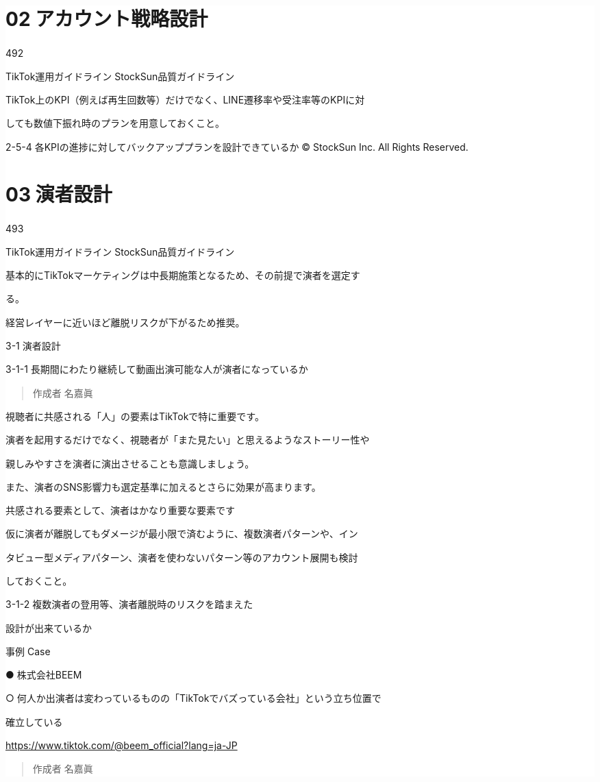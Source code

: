 # 02 アカウント戦略設計 

492 

TikTok運用ガイドライン StockSun品質ガイドライン 

TikTok上のKPI（例えば再生回数等）だけでなく、LINE遷移率や受注率等のKPIに対 

しても数値下振れ時のプランを用意しておくこと。 

2-5-4 各KPIの進捗に対してバックアッププランを設計できているか © StockSun Inc. All Rights Reserved. 

# 03 演者設計 

493 

TikTok運用ガイドライン StockSun品質ガイドライン 

基本的にTikTokマーケティングは中長期施策となるため、その前提で演者を選定す 

る。 

経営レイヤーに近いほど離脱リスクが下がるため推奨。 

3-1 演者設計 

3-1-1 長期間にわたり継続して動画出演可能な人が演者になっているか  

> 作成者 名嘉眞

視聴者に共感される「人」の要素はTikTokで特に重要です。 

演者を起用するだけでなく、視聴者が「また見たい」と思えるようなストーリー性や 

親しみやすさを演者に演出させることも意識しましょう。 

また、演者のSNS影響力も選定基準に加えるとさらに効果が高まります。 

共感される要素として、演者はかなり重要な要素です 

仮に演者が離脱してもダメージが最小限で済むように、複数演者パターンや、イン 

タビュー型メディアパターン、演者を使わないパターン等のアカウント展開も検討 

しておくこと。 

3-1-2 複数演者の登用等、演者離脱時のリスクを踏まえた 

設計が出来ているか 

事例 Case 

● 株式会社BEEM 

○ 何人か出演者は変わっているものの「TikTokでバズっている会社」という立ち位置で 

確立している 

https://www.tiktok.com/@beem_official?lang=ja-JP  

> 作成者 名嘉眞
